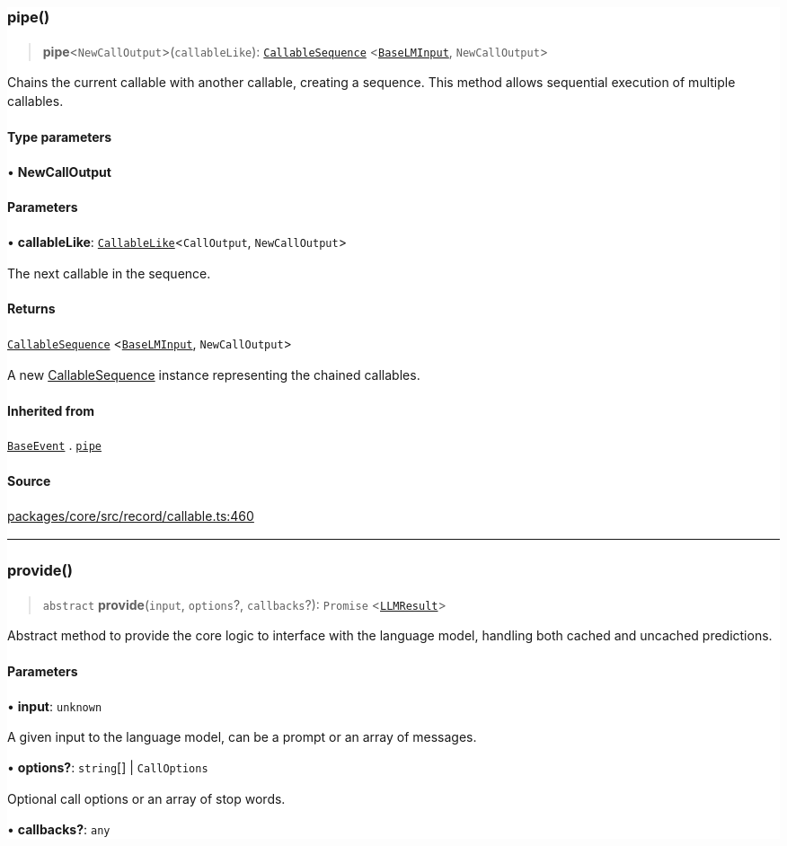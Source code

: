 ### pipe()

> **pipe**\<`NewCallOutput`\>(`callableLike`): [`CallableSequence`](../../../../../record/callable/classes/CallableSequence.md) \<[`BaseLMInput`](../type-aliases/BaseLMInput.md), `NewCallOutput`\>

Chains the current callable with another callable, creating a sequence.
This method allows sequential execution of multiple callables.

#### Type parameters

• **NewCallOutput**

#### Parameters

• **callableLike**: [`CallableLike`](../../../../../record/callable/type-aliases/CallableLike.md)\<`CallOutput`, `NewCallOutput`\>

The next callable in the sequence.

#### Returns

[`CallableSequence`](../../../../../record/callable/classes/CallableSequence.md) \<[`BaseLMInput`](../type-aliases/BaseLMInput.md), `NewCallOutput`\>

A new [CallableSequence](../../../../../record/callable/classes/CallableSequence.md) instance representing the chained callables.

#### Inherited from

[`BaseEvent`](../../../../base/classes/BaseEvent.md) . [`pipe`](../../../../base/classes/BaseEvent.md#pipe)

#### Source

[packages/core/src/record/callable.ts:460](https://github.com/VictorS67/encre/blob/42c3bddca4be2d23ad959c1c99381eefbf43789c/packages/core/src/record/callable.ts#L460)

***

### provide()

> `abstract` **provide**(`input`, `options`?, `callbacks`?): `Promise` \<[`LLMResult`](../../../../output/provide/llmresult/type-aliases/LLMResult.md)\>

Abstract method to provide the core logic to interface with the language model,
handling both cached and uncached predictions.

#### Parameters

• **input**: `unknown`

A given input to the language model, can be a prompt or an array of messages.

• **options?**: `string`[] \| `CallOptions`

Optional call options or an array of stop words.

• **callbacks?**: `any`
